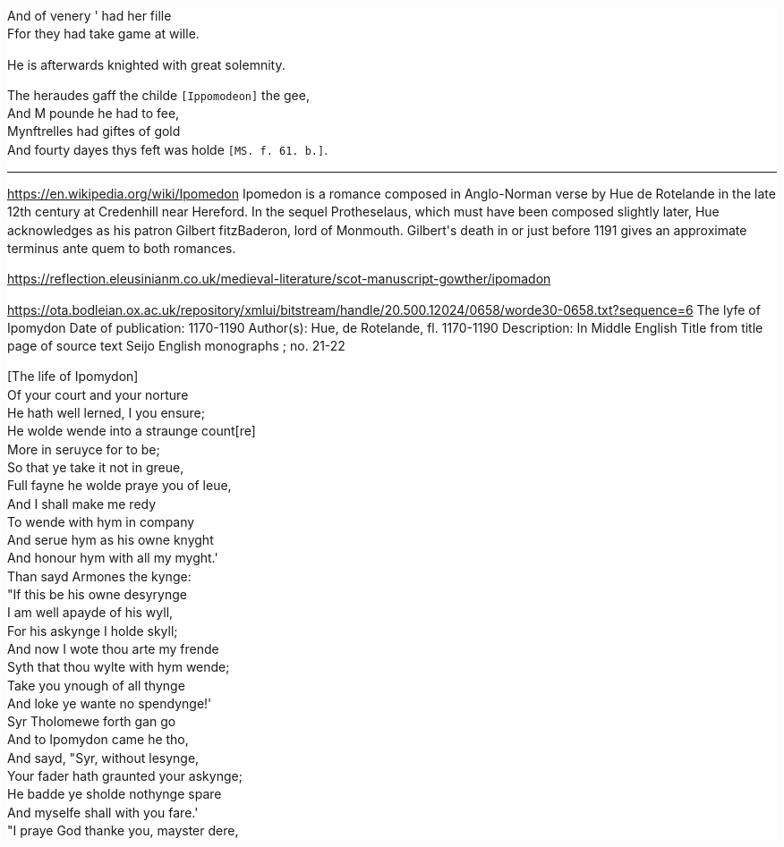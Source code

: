 And of venery ' had her fille  
Ffor they had take game at wille.

He is afterwards knighted with great solemnity.

The heraudes gaff the childe `[Ippomodeon]` the gee,  
And M pounde he had to fee,  
Mynftrelles had giftes of gold  
And fourty dayes thys feft was holde `[MS. f. 61. b.]`.

---
https://en.wikipedia.org/wiki/Ipomedon
Ipomedon is a romance composed in Anglo-Norman verse by Hue de Rotelande in the late 12th century at Credenhill near Hereford. In the sequel Protheselaus, which must have been composed slightly later, Hue acknowledges as his patron Gilbert fitzBaderon, lord of Monmouth. Gilbert's death in or just before 1191 gives an approximate terminus ante quem to both romances.

https://reflection.eleusinianm.co.uk/medieval-literature/scot-manuscript-gowther/ipomadon

https://ota.bodleian.ox.ac.uk/repository/xmlui/bitstream/handle/20.500.12024/0658/worde30-0658.txt?sequence=6
The lyfe of Ipomydon
Date of publication:
1170-1190
Author(s):
Hue, de Rotelande, fl. 1170-1190
Description:
In Middle English Title from title page of source text Seijo English monographs ; no. 21-22

[The life of Ipomydon]  
Of your court and your norture  
He hath well lerned, I you ensure;  
He wolde wende into a straunge count[re]  
More in seruyce for to be;  
So that ye take it not in greue,  
Full fayne he wolde praye you of leue,  
And I shall make me redy  
To wende with hym in company  
And serue hym as his owne knyght  
And honour hym with all my myght.'  
Than sayd Armones the kynge:  
"If this be his owne desyrynge  
I am well apayde of his wyll,  
For his askynge I holde skyll;  
And now I wote thou arte my frende  
Syth that thou wylte with hym wende;  
Take you ynough of all thynge  
And loke ye wante no spendynge!'  
Syr Tholomewe forth gan go  
And to Ipomydon came he tho,  
And sayd, "Syr, without lesynge,  
Your fader hath graunted your askynge;  
He badde ye sholde nothynge spare  
And myselfe shall with you fare.'  
"I praye God thanke you, mayster dere,
  